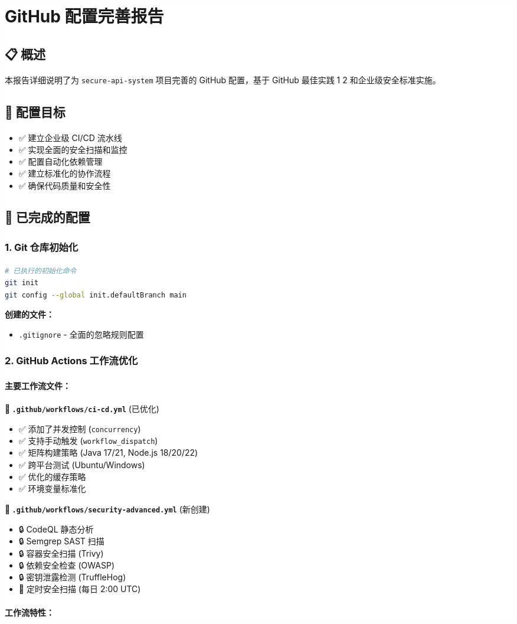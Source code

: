 # GitHub 配置完善报告

## 📋 概述

本报告详细说明了为 `secure-api-system` 项目完善的 GitHub 配置，基于 GitHub 最佳实践 <mcreference link="https://graphite.dev/guides/in-depth-guide-ci-cd-best-practices" index="1">1</mcreference> <mcreference link="https://medium.com/@mertmengu/guide-to-github-actions-for-advanced-ci-cd-workflows-1e494271ac22" index="2">2</mcreference> 和企业级安全标准实施。

## 🎯 配置目标

- ✅ 建立企业级 CI/CD 流水线
- ✅ 实现全面的安全扫描和监控
- ✅ 配置自动化依赖管理
- ✅ 建立标准化的协作流程
- ✅ 确保代码质量和安全性

## 🔧 已完成的配置

### 1. Git 仓库初始化

```bash
# 已执行的初始化命令
git init
git config --global init.defaultBranch main
```

**创建的文件：**
- `.gitignore` - 全面的忽略规则配置

### 2. GitHub Actions 工作流优化

#### 主要工作流文件：

**📁 `.github/workflows/ci-cd.yml`** (已优化)
- ✅ 添加了并发控制 (`concurrency`)
- ✅ 支持手动触发 (`workflow_dispatch`)
- ✅ 矩阵构建策略 (Java 17/21, Node.js 18/20/22)
- ✅ 跨平台测试 (Ubuntu/Windows)
- ✅ 优化的缓存策略
- ✅ 环境变量标准化

**📁 `.github/workflows/security-advanced.yml`** (新创建)
- 🔒 CodeQL 静态分析
- 🔒 Semgrep SAST 扫描
- 🔒 容器安全扫描 (Trivy)
- 🔒 依赖安全检查 (OWASP)
- 🔒 密钥泄露检测 (TruffleHog)
- 📅 定时安全扫描 (每日 2:00 UTC)

#### 工作流特性：
